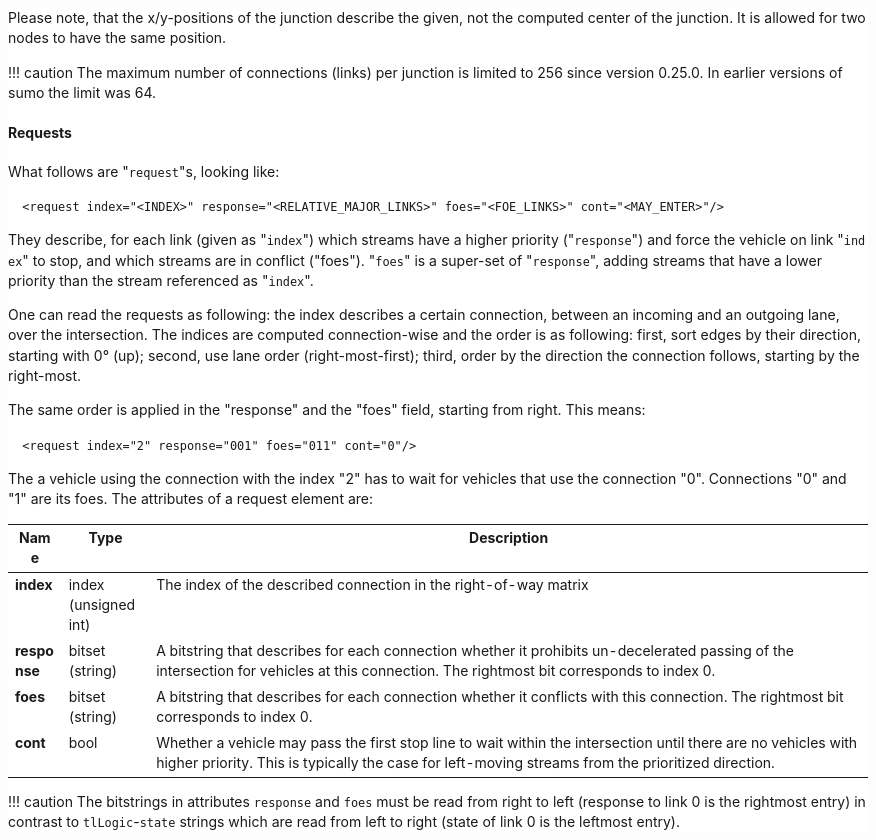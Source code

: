 Please note, that the x/y-positions of the junction describe the given,
not the computed center of the junction. It is allowed for two nodes to
have the same position.

!!! caution
    The maximum number of connections (links) per junction is limited to 256 since version 0.25.0. In earlier versions of sumo the limit was 64.

#### Requests

What follows are "`request`"s, looking like:

```
  <request index="<INDEX>" response="<RELATIVE_MAJOR_LINKS>" foes="<FOE_LINKS>" cont="<MAY_ENTER>"/>
```

They describe, for each link (given as
"`index`") which streams have a higher
priority ("`response`") and force the vehicle
on link "`index`" to stop, and which streams
are in conflict ("foes"). "`foes`" is a
super-set of "`response`", adding streams that
have a lower priority than the stream referenced as
"`index`".

One can read the requests as following: the index describes a certain
connection, between an incoming and an outgoing lane, over the
intersection. The indices are computed connection-wise and the order is
as following: first, sort edges by their direction, starting with 0°
(up); second, use lane order (right-most-first); third, order by the
direction the connection follows, starting by the right-most.

The same order is applied in the "response" and the "foes" field,
starting from right. This means:

```
  <request index="2" response="001" foes="011" cont="0"/>
```

The a vehicle using the connection with the index "2" has to wait for
vehicles that use the connection "0". Connections "0" and "1" are its
foes. The attributes of a request element are:

| Name         | Type                 | Description                  |
| ------------ | -------------------- | ---------------------------- |
| **index**    | index (unsigned int) | The index of the described connection in the right-of-way matrix     |
| **response** | bitset (string)      | A bitstring that describes for each connection whether it prohibits un-decelerated passing of the intersection for vehicles at this connection. The rightmost bit corresponds to index 0.                           |
| **foes**     | bitset (string)      | A bitstring that describes for each connection whether it conflicts with this connection. The rightmost bit corresponds to index 0.                                                                               |
| **cont**     | bool                 | Whether a vehicle may pass the first stop line to wait within the intersection until there are no vehicles with higher priority. This is typically the case for left-moving streams from the prioritized direction. |

!!! caution
    The bitstrings in attributes `response` and `foes` must be read from right to left (response to link 0 is the rightmost entry) in contrast to `tlLogic`-`state` strings which are read from left to right (state of link 0 is the leftmost entry).
